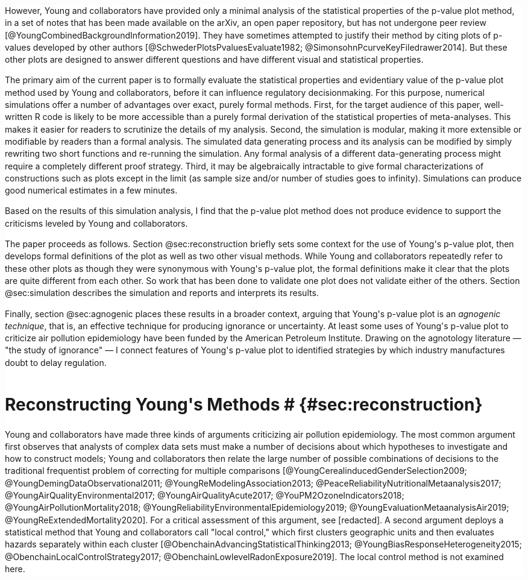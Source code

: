 However, Young and collaborators have provided only a minimal analysis of the statistical properties of the p-value plot method, in a set of notes that has been made available on the arXiv, an open paper repository, but has not undergone peer review [@YoungCombinedBackgroundInformation2019].  They have sometimes attempted to justify their method by citing plots of p-values developed by other authors [@SchwederPlotsPvaluesEvaluate1982; @SimonsohnPcurveKeyFiledrawer2014].  But these other plots are designed to answer different questions and have different visual and statistical properties. 

The primary aim of the current paper is to formally evaluate the statistical properties and evidentiary value of the p-value plot method used by Young and collaborators, before it can influence regulatory decisionmaking.  For this purpose, numerical simulations offer a number of advantages over exact, purely formal methods.  First, for the target audience of this paper, well-written R code is likely to be more accessible than a purely formal derivation of the statistical properties of meta-analyses.  This makes it easier for readers to scrutinize the details of my analysis.  Second, the simulation is modular, making it more extensible or modifiable by readers than a formal analysis.  The simulated data generating process and its analysis can be modified by simply rewriting two short functions and re-running the simulation.  Any formal analysis of a different data-generating process might require a completely different proof strategy.  Third, it may be algebraically intractable to give formal characterizations of constructions such as plots except in the limit (as sample size and/or number of studies goes to infinity).  Simulations can produce good numerical estimates in a few minutes.  

Based on the results of this simulation analysis, I find that the p-value plot method does not produce evidence to support the criticisms leveled by Young and collaborators.  

The paper proceeds as follows.  Section @sec:reconstruction briefly sets some context for the use of Young's p-value plot, then develops formal definitions of the plot as well as two other visual methods.  While Young and collaborators repeatedly refer to these other plots as though they were synonymous with Young's p-value plot, the formal definitions make it clear that the plots are quite different from each other.  So work that has been done to validate one plot does not validate either of the others.  Section @sec:simulation describes the simulation and reports and interprets its results.  

Finally, section @sec:agnogenic places these results in a broader context, arguing that Young's p-value plot is an *agnogenic technique*, that is, an effective technique for producing ignorance or uncertainty.  At least some uses of Young's p-value plot to criticize air pollution epidemiology have been funded by the American Petroleum Institute.  Drawing on the agnotology literature — "the study of ignorance" — I connect features of Young's p-value plot to identified strategies by which industry manufactures doubt to delay regulation.  


# Reconstructing Young's Methods # {#sec:reconstruction}

Young and collaborators have made three kinds of arguments criticizing air pollution epidemiology.  The most common argument first observes that analysts of complex data sets must make a number of decisions about which hypotheses to investigate and how to construct models; Young and collaborators then relate the large number of possible combinations of decisions to the traditional frequentist problem of correcting for multiple comparisons [@YoungCerealinducedGenderSelection2009; @YoungDemingDataObservational2011; @YoungReModelingAssociation2013; @PeaceReliabilityNutritionalMetaanalysis2017; @YoungAirQualityEnvironmental2017; @YoungAirQualityAcute2017; @YouPM2OzoneIndicators2018; @YoungAirPollutionMortality2018; @YoungReliabilityEnvironmentalEpidemiology2019; @YoungEvaluationMetaanalysisAir2019; @YoungReExtendedMortality2020].  For a critical assessment of this argument, see [redacted].  A second argument deploys a statistical method that Young and collaborators call "local control," which first clusters geographic units and then evaluates hazards separately within each cluster [@ObenchainAdvancingStatisticalThinking2013; @YoungBiasResponseHeterogeneity2015; @ObenchainLocalControlStrategy2017; @ObenchainLowlevelRadonExposure2019].  The local control method is not examined here.  


[^ss_replication]: As this sentence indicates, Schweder and Spjøtvoll's p-value plot is not actually designed for the replication/meta-analysis setup that I introduced earlier in this section, that is, a setup in which the $p_i \in \P$ are produced by replicating a given study design corresponding to a fixed null hypothesis.  Instead, their setup assumes a collection of *independent* null hypotheses $H_t$, $t = 1, ..., T$, with a single study of each null hypothesis producing a single p-value $p_t$.  Their problem is to estimate the number of true null hypotheses $T_0 \leq T$.  This is another way in which Schweder and Spjøtvoll's p-value plot is distinct from both Young's p-value plot and the p-curve (see below), which are typically applied in the context of replication or meta-analysis.  
[^phacking]: Young and collaborators do cite @HeadExtentConsequencesPHacking2015, which used text mining methods to examine p-values reported in "all Open Access papers available in the PubMed database," classified at the journal level into 22 disciplines.   @HeadExtentConsequencesPHacking2015 did not report the full size of their sample, but did include tens of thousands of p-values from "Medical and health sciences," which likely includes epidemiology but also other fields with very different methods, e.g., small-n animal model experiments and industry-funded clinical trials.  While their statistical tests did find evidence of p-hacking in "Medical and health sciences," they did not consider subfields.  Based on the methodological and funding diversity of the fields covered, and the lack of information about the distribution of subfields within their sample, we should be hesitant about drawing inferences to subfields.  
[^blurb]: Young provided a positive blurb for @MayoStatisticalInferenceSevere2018, stating that "Her severity requirement [sic] demands that the scientist provide a sharp question and related data. Absent that, the observer should withhold judgment or outright reject." 
[^nullzero]: Throughout this paper, I am distinguishing a *zero hypothesis* — that some effect is zero — from a *null hypothesis* — the alternate or rival hypothesis used to calculate a p-value.  Null hypotheses can claim that some quantity of interest is equal to a non-zero value.  For example, if we are using the slope of a QQ-plot to test whether a set of p-values is not uniformly distributed, the null hypothesis might that the slope is 1. 
[^power]: In the reproducible analysis document, a supplemental analysis examines conditions with real effect sizes of $\delta = 0.05$ but with sample sizes in the primary studies that were severely underpowered (20% chance of correctly rejecting the null hypothesis of no effect), moderately underpowered (50% chance), or adequately powered (80% chance).  In severity terms, no analytical approach was capable of providing evidence when the primary studies were severely underpowered; the TOST approach was capable of providing evidence when the primary studies were moderately underpowered; and all approaches were capable of providing evidence when the primary studies were adequately powered.  Young and collaborators do not report a power analysis of any of the meta-analyses or primary studies that they criticize. 